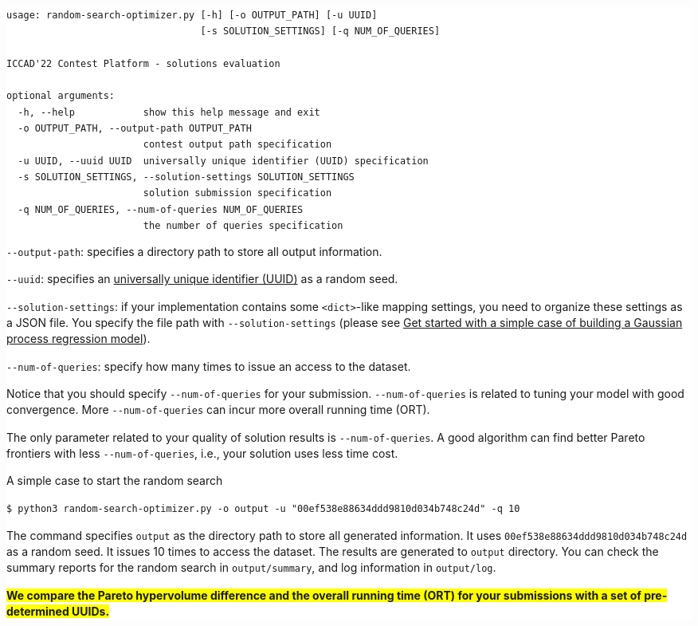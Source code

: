 ```
usage: random-search-optimizer.py [-h] [-o OUTPUT_PATH] [-u UUID]
                                  [-s SOLUTION_SETTINGS] [-q NUM_OF_QUERIES]

ICCAD'22 Contest Platform - solutions evaluation

optional arguments:
  -h, --help            show this help message and exit
  -o OUTPUT_PATH, --output-path OUTPUT_PATH
                        contest output path specification
  -u UUID, --uuid UUID  universally unique identifier (UUID) specification
  -s SOLUTION_SETTINGS, --solution-settings SOLUTION_SETTINGS
                        solution submission specification
  -q NUM_OF_QUERIES, --num-of-queries NUM_OF_QUERIES
                        the number of queries specification
```
`--output-path`: specifies a directory path to store all output information.

`--uuid`: specifies an [universally unique identifier (UUID)](https://en.wikipedia.org/wiki/Universally_unique_identifier) as a random seed.

`--solution-settings`: if your implementation contains some `<dict>`-like mapping settings, you need to organize these settings as a JSON file.
You specify the file path with `--solution-settings` (please see [Get started with a simple case of building a Gaussian process regression model](#get-started-with-a-simple-case-of-building-a-gaussian-process-regression-model)).

`--num-of-queries`: specify how many times to issue an access to the dataset.

Notice that you should specify `--num-of-queries` for your submission.
`--num-of-queries` is related to tuning your model with good convergence.
More `--num-of-queries` can incur more overall running time (ORT).

The only parameter related to your quality of solution results is `--num-of-queries`.
A good algorithm can find better Pareto frontiers with less `--num-of-queries`, i.e., your solution uses less time cost.

A simple case to start the random search
```
$ python3 random-search-optimizer.py -o output -u "00ef538e88634ddd9810d034b748c24d" -q 10
```

The command specifies `output` as the directory path to store all generated information.
It uses `00ef538e88634ddd9810d034b748c24d` as a random seed.
It issues 10 times to access the dataset.
The results are generated to `output` directory.
You can check the summary reports for the random search in `output/summary`, and log information in `output/log`.

<span style="background-color: #FFFF00">
    <b>
        We compare the Pareto hypervolume difference and the overall running time (ORT) for your submissions with a set of pre-determined UUIDs.
    </b>
</span>
